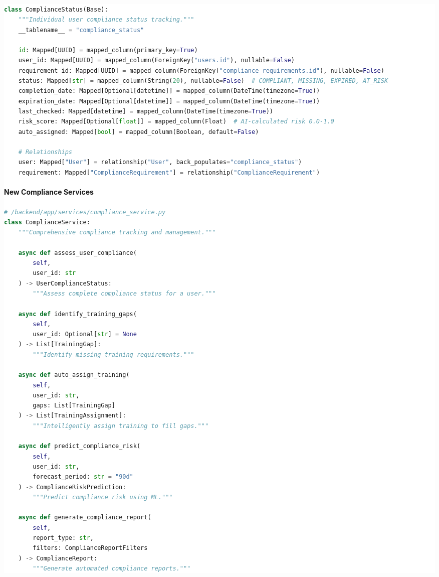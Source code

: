 ```python
class ComplianceStatus(Base):
    """Individual user compliance status tracking."""
    __tablename__ = "compliance_status"
    
    id: Mapped[UUID] = mapped_column(primary_key=True)
    user_id: Mapped[UUID] = mapped_column(ForeignKey("users.id"), nullable=False)
    requirement_id: Mapped[UUID] = mapped_column(ForeignKey("compliance_requirements.id"), nullable=False)
    status: Mapped[str] = mapped_column(String(20), nullable=False)  # COMPLIANT, MISSING, EXPIRED, AT_RISK
    completion_date: Mapped[Optional[datetime]] = mapped_column(DateTime(timezone=True))
    expiration_date: Mapped[Optional[datetime]] = mapped_column(DateTime(timezone=True))
    last_checked: Mapped[datetime] = mapped_column(DateTime(timezone=True))
    risk_score: Mapped[Optional[float]] = mapped_column(Float)  # AI-calculated risk 0.0-1.0
    auto_assigned: Mapped[bool] = mapped_column(Boolean, default=False)
    
    # Relationships
    user: Mapped["User"] = relationship("User", back_populates="compliance_status")
    requirement: Mapped["ComplianceRequirement"] = relationship("ComplianceRequirement")
```

#### New Compliance Services

```python
# /backend/app/services/compliance_service.py
class ComplianceService:
    """Comprehensive compliance tracking and management."""
    
    async def assess_user_compliance(
        self, 
        user_id: str
    ) -> UserComplianceStatus:
        """Assess complete compliance status for a user."""
        
    async def identify_training_gaps(
        self, 
        user_id: Optional[str] = None
    ) -> List[TrainingGap]:
        """Identify missing training requirements."""
        
    async def auto_assign_training(
        self, 
        user_id: str,
        gaps: List[TrainingGap]
    ) -> List[TrainingAssignment]:
        """Intelligently assign training to fill gaps."""
        
    async def predict_compliance_risk(
        self, 
        user_id: str,
        forecast_period: str = "90d"
    ) -> ComplianceRiskPrediction:
        """Predict compliance risk using ML."""
        
    async def generate_compliance_report(
        self, 
        report_type: str,
        filters: ComplianceReportFilters
    ) -> ComplianceReport:
        """Generate automated compliance reports."""
```
